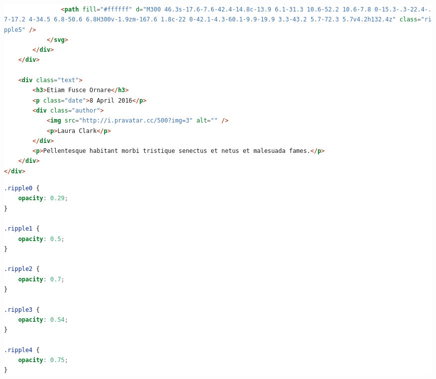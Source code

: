 ```HTML
                <path fill="#ffffff" d="M300 46.3s-17.6-7.6-42.4-14.8c-13.9 6.1-31.3 10.6-52.2 10.6-7.8 0-15.3-.3-22.4-.7-17.2 4-34.5 6.8-50.6 6.8H300v-1.9zm-167.6 1.8c-22 0-42.1-4.3-60.1-9.9-19.9 3.3-43.2 5.7-72.3 5.7v4.2h132.4z" class="ripple5" />
            </svg>
        </div>
    </div>
    
    <div class="text">
        <h3>Etiam Fusce Ornare</h3>
        <p class="date">8 April 2016</p>
        <div class="author">
            <img src="http://i.pravatar.cc/500?img=3" alt="" />
            <p>Laura Clark</p>
        </div>
        <p>Pellentesque habitant morbi tristique senectus et netus et malesuada fames.</p>
    </div>
</div>
```

  


```CSS
.ripple0 {
    opacity: 0.29;
}

.ripple1 {
    opacity: 0.5;
}

.ripple2 {
    opacity: 0.7;
}

.ripple3 {
    opacity: 0.54;
}

.ripple4 {
    opacity: 0.75;
}
```

  

